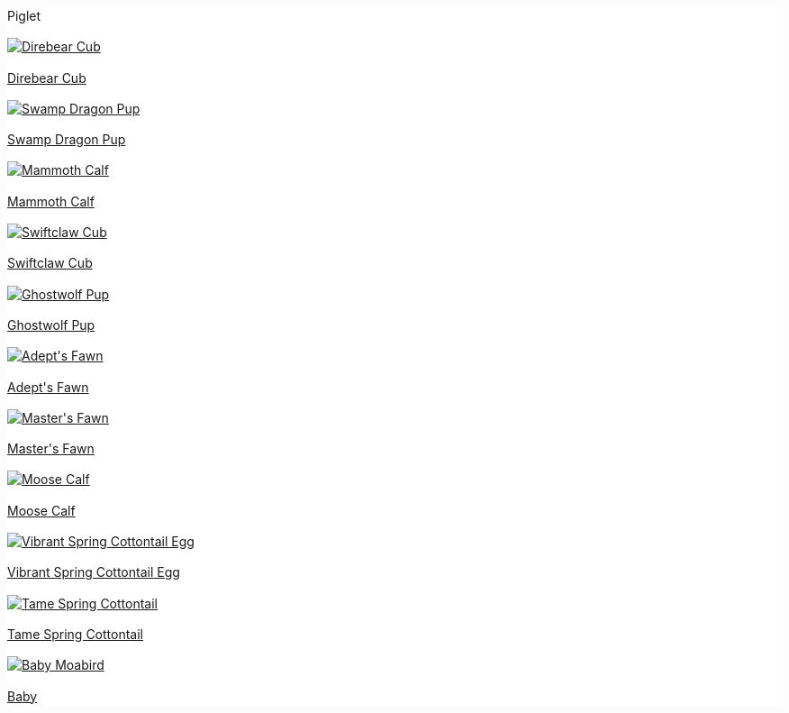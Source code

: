 Piglet<br></p></div></div></a></div><div class="col-xl-4 col-lg-6 col-md-6"><a href="/en/item/id/T8_FARM_DIREBEAR_BABY"><div class="card-box widget-user widget-crafting-items"><img src="https://ao2d.fra1.digitaloceanspaces.com/images/RING_PVE_7.png" data-src="https://albiononline2d.ams3.cdn.digitaloceanspaces.com/thumbnails/orig/T8_FARM_DIREBEAR_BABY" data-toggle="tooltip" data-placement="top" title="Direbear Cub"><div class="wid-u-info item-title"><p class="mt-0 m-t-20" id="T8_FARM_DIREBEAR_BABY">Direbear Cub<br></p></div></div></a></div><div class="col-xl-4 col-lg-6 col-md-6"><a href="/en/item/id/T7_FARM_SWAMPDRAGON_BABY"><div class="card-box widget-user widget-crafting-items"><img src="https://ao2d.fra1.digitaloceanspaces.com/images/RING_PVE_7.png" data-src="https://albiononline2d.ams3.cdn.digitaloceanspaces.com/thumbnails/orig/T7_FARM_SWAMPDRAGON_BABY" data-toggle="tooltip" data-placement="top" title="Swamp Dragon Pup"><div class="wid-u-info item-title"><p class="mt-0 m-t-20" id="T7_FARM_SWAMPDRAGON_BABY">Swamp Dragon Pup<br></p></div></div></a></div><div class="col-xl-4 col-lg-6 col-md-6"><a href="/en/item/id/T8_FARM_MAMMOTH_BABY"><div class="card-box widget-user widget-crafting-items"><img src="https://ao2d.fra1.digitaloceanspaces.com/images/RING_PVE_7.png" data-src="https://albiononline2d.ams3.cdn.digitaloceanspaces.com/thumbnails/orig/T8_FARM_MAMMOTH_BABY" data-toggle="tooltip" data-placement="top" title="Mammoth Calf"><div class="wid-u-info item-title"><p class="mt-0 m-t-20" id="T8_FARM_MAMMOTH_BABY">Mammoth Calf<br></p></div></div></a></div><div class="col-xl-4 col-lg-6 col-md-6"><a href="/en/item/id/T5_FARM_COUGAR_BABY"><div class="card-box widget-user widget-crafting-items"><img src="https://ao2d.fra1.digitaloceanspaces.com/images/RING_PVE_7.png" data-src="https://albiononline2d.ams3.cdn.digitaloceanspaces.com/thumbnails/orig/T5_FARM_COUGAR_BABY" data-toggle="tooltip" data-placement="top" title="Swiftclaw Cub"><div class="wid-u-info item-title"><p class="mt-0 m-t-20" id="T5_FARM_COUGAR_BABY">Swiftclaw Cub<br></p></div></div></a></div><div class="col-xl-4 col-lg-6 col-md-6"><a href="/en/item/id/T8_FARM_DIREWOLF_BABY"><div class="card-box widget-user widget-crafting-items"><img src="https://ao2d.fra1.digitaloceanspaces.com/images/RING_PVE_7.png" data-src="https://albiononline2d.ams3.cdn.digitaloceanspaces.com/thumbnails/orig/T8_FARM_DIREWOLF_BABY" data-toggle="tooltip" data-placement="top" title="Ghostwolf Pup"><div class="wid-u-info item-title"><p class="mt-0 m-t-20" id="T8_FARM_DIREWOLF_BABY">Ghostwolf Pup<br></p></div></div></a></div><div class="col-xl-4 col-lg-6 col-md-6"><a href="/en/item/id/T4_FARM_GIANTSTAG_BABY"><div class="card-box widget-user widget-crafting-items"><img src="https://ao2d.fra1.digitaloceanspaces.com/images/RING_PVE_7.png" data-src="https://albiononline2d.ams3.cdn.digitaloceanspaces.com/thumbnails/orig/T4_FARM_GIANTSTAG_BABY" data-toggle="tooltip" data-placement="top" title="Adept's Fawn"><div class="wid-u-info item-title"><p class="mt-0 m-t-20" id="T4_FARM_GIANTSTAG_BABY">Adept's Fawn<br></p></div></div></a></div><div class="col-xl-4 col-lg-6 col-md-6"><a href="/en/item/id/T6_FARM_GIANTSTAG_BABY"><div class="card-box widget-user widget-crafting-items"><img src="https://ao2d.fra1.digitaloceanspaces.com/images/RING_PVE_7.png" data-src="https://albiononline2d.ams3.cdn.digitaloceanspaces.com/thumbnails/orig/T6_FARM_GIANTSTAG_BABY" data-toggle="tooltip" data-placement="top" title="Master's Fawn"><div class="wid-u-info item-title"><p class="mt-0 m-t-20" id="T6_FARM_GIANTSTAG_BABY">Master's Fawn<br></p></div></div></a></div><div class="col-xl-4 col-lg-6 col-md-6"><a href="/en/item/id/T6_FARM_GIANTSTAG_MOOSE_BABY"><div class="card-box widget-user widget-crafting-items"><img src="https://ao2d.fra1.digitaloceanspaces.com/images/RING_PVE_7.png" data-src="https://albiononline2d.ams3.cdn.digitaloceanspaces.com/thumbnails/orig/T6_FARM_GIANTSTAG_MOOSE_BABY" data-toggle="tooltip" data-placement="top" title="Moose Calf"><div class="wid-u-info item-title"><p class="mt-0 m-t-20" id="T6_FARM_GIANTSTAG_MOOSE_BABY">Moose Calf<br></p></div></div></a></div><div class="col-xl-4 col-lg-6 col-md-6"><a href="/en/item/id/T8_FARM_RABBIT_EASTER_BABY"><div class="card-box widget-user widget-crafting-items"><img src="https://ao2d.fra1.digitaloceanspaces.com/images/RING_PVE_7.png" data-src="https://albiononline2d.ams3.cdn.digitaloceanspaces.com/thumbnails/orig/T8_FARM_RABBIT_EASTER_BABY" data-toggle="tooltip" data-placement="top" title="Vibrant Spring Cottontail Egg"><div class="wid-u-info item-title"><p class="mt-0 m-t-20" id="T8_FARM_RABBIT_EASTER_BABY">Vibrant Spring Cottontail Egg<br></p></div></div></a></div><div class="col-xl-4 col-lg-6 col-md-6"><a href="/en/item/id/T8_FARM_RABBIT_EASTER_GROWN"><div class="card-box widget-user widget-crafting-items"><img src="https://ao2d.fra1.digitaloceanspaces.com/images/RING_PVE_7.png" data-src="https://albiononline2d.ams3.cdn.digitaloceanspaces.com/thumbnails/orig/T8_FARM_RABBIT_EASTER_GROWN" data-toggle="tooltip" data-placement="top" title="Tame Spring Cottontail"><div class="wid-u-info item-title"><p class="mt-0 m-t-20" id="T8_FARM_RABBIT_EASTER_GROWN">Tame Spring Cottontail<br></p></div></div></a></div><div class="col-xl-4 col-lg-6 col-md-6"><a href="/en/item/id/T5_FARM_MOABIRD_FW_BRIDGEWATCH_BABY"><div class="card-box widget-user widget-crafting-items"><img src="https://ao2d.fra1.digitaloceanspaces.com/images/RING_PVE_7.png" data-src="https://albiononline2d.ams3.cdn.digitaloceanspaces.com/thumbnails/orig/T5_FARM_MOABIRD_FW_BRIDGEWATCH_BABY" data-toggle="tooltip" data-placement="top" title="Baby Moabird"><div class="wid-u-info item-title"><p class="mt-0 m-t-20" id="T5_FARM_MOABIRD_FW_BRIDGEWATCH_BABY">Baby